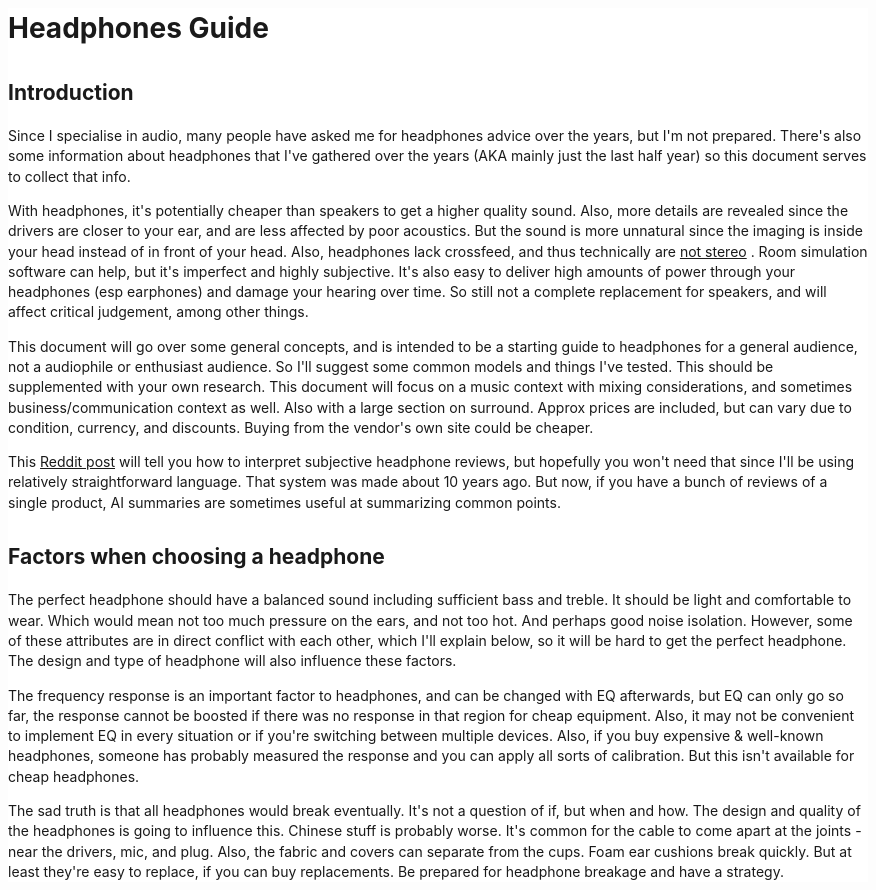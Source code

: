 # Headphones Guide

## Introduction 
Since I specialise in audio, many people have asked me for headphones advice over the years, but I'm not prepared. There's also some information about headphones that I've gathered over the years (AKA mainly just the last half year) so this document serves to collect that info.

With headphones, it's potentially cheaper than speakers to get a higher quality sound. Also, more details are revealed since the drivers are closer to your ear, and are less affected by poor acoustics. But the sound is more unnatural since the imaging is inside your head instead of in front of your head. Also, headphones lack crossfeed, and thus technically are [not stereo](https://www.youtube.com/watch?v=uZ9WQDojQt8) . Room simulation software can help, but it's imperfect and highly subjective. It's also easy to deliver high amounts of power through your headphones (esp earphones) and damage your hearing over time. So still not a complete replacement for speakers, and will affect critical judgement, among other things.

This document will go over some general concepts, and is intended to be a starting guide to headphones for a general audience, not a audiophile or enthusiast audience. So I'll suggest some common models and things I've tested. This should be supplemented with your own research. This document will focus on a music context with mixing considerations, and sometimes business/communication context as well. Also with a large section on surround. Approx prices are included, but can vary due to condition, currency, and discounts. Buying from the vendor's own site could be cheaper.

This [Reddit post](https://old.reddit.com/r/headphones/comments/1rsawp/parsing_headphone_reviews_aka_how_to_cut_through/) will tell you how to interpret subjective headphone reviews, but hopefully you won't need that since I'll be using relatively straightforward language. That system was made about 10 years ago. But now, if you have a bunch of reviews of a single product, AI summaries are sometimes useful at summarizing common points.

## Factors when choosing a headphone

The perfect headphone should have a balanced sound including sufficient bass and treble. It should be light and comfortable to wear. Which would mean not too much pressure on the ears, and not too hot. And perhaps good noise isolation. However, some of these attributes are in direct conflict with each other, which I'll explain below, so it will be hard to get the perfect headphone. The design and type of headphone will also influence these factors.

The frequency response is an important factor to headphones, and can be changed with EQ afterwards, but EQ can only go so far, the response cannot be boosted if there was no response in that region for cheap equipment. Also, it may not be convenient to implement EQ in every situation or if you're switching between multiple devices. Also, if you buy expensive & well-known headphones, someone has probably measured the response and you can apply all sorts of calibration. But this isn't available for cheap headphones.

The sad truth is that all headphones would break eventually. It's not a question of if, but when and how. The design and quality of the headphones is going to influence this. Chinese stuff is probably worse. It's common for the cable to come apart at the joints - near the drivers, mic, and plug. Also, the fabric and covers can separate from the cups. Foam ear cushions break quickly. But at least they're easy to replace, if you can buy replacements. Be prepared for headphone breakage and have a strategy.
